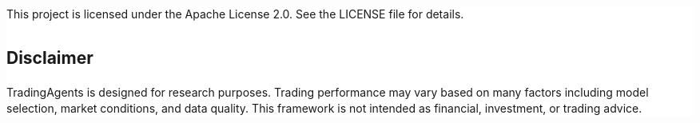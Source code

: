 This project is licensed under the Apache License 2.0. See the LICENSE file for details.

## Disclaimer

TradingAgents is designed for research purposes. Trading performance may vary based on many factors including model selection, market conditions, and data quality. This framework is not intended as financial, investment, or trading advice.